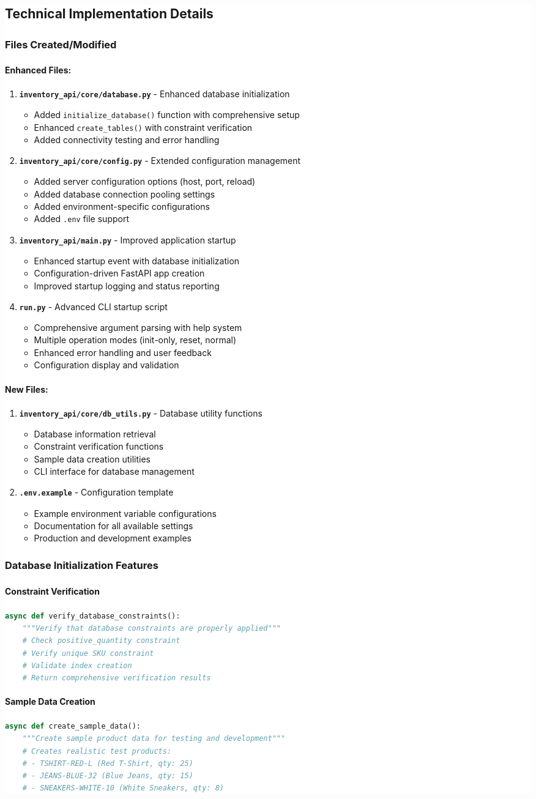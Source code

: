 ## Technical Implementation Details

### Files Created/Modified

#### Enhanced Files:
1. **`inventory_api/core/database.py`** - Enhanced database initialization
   - Added `initialize_database()` function with comprehensive setup
   - Enhanced `create_tables()` with constraint verification
   - Added connectivity testing and error handling

2. **`inventory_api/core/config.py`** - Extended configuration management
   - Added server configuration options (host, port, reload)
   - Added database connection pooling settings
   - Added environment-specific configurations
   - Added `.env` file support

3. **`inventory_api/main.py`** - Improved application startup
   - Enhanced startup event with database initialization
   - Configuration-driven FastAPI app creation
   - Improved startup logging and status reporting

4. **`run.py`** - Advanced CLI startup script
   - Comprehensive argument parsing with help system
   - Multiple operation modes (init-only, reset, normal)
   - Enhanced error handling and user feedback
   - Configuration display and validation

#### New Files:
1. **`inventory_api/core/db_utils.py`** - Database utility functions
   - Database information retrieval
   - Constraint verification functions
   - Sample data creation utilities
   - CLI interface for database management

2. **`.env.example`** - Configuration template
   - Example environment variable configurations
   - Documentation for all available settings
   - Production and development examples

### Database Initialization Features

#### Constraint Verification
```python
async def verify_database_constraints():
    """Verify that database constraints are properly applied"""
    # Check positive_quantity constraint
    # Verify unique SKU constraint
    # Validate index creation
    # Return comprehensive verification results
```

#### Sample Data Creation
```python
async def create_sample_data():
    """Create sample product data for testing and development"""
    # Creates realistic test products:
    # - TSHIRT-RED-L (Red T-Shirt, qty: 25)
    # - JEANS-BLUE-32 (Blue Jeans, qty: 15)  
    # - SNEAKERS-WHITE-10 (White Sneakers, qty: 8)
```
